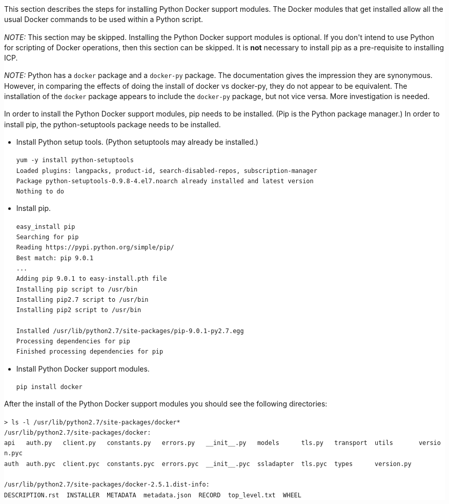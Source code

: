 This section describes the steps for installing Python Docker support modules.  The Docker modules that get installed allow all the usual Docker commands to be used within a Python script.

*NOTE:* This section may be skipped. Installing the Python Docker support modules is optional. If you don't intend to use Python for scripting of Docker operations, then this section can be skipped. It is **not** necessary to install pip as a pre-requisite to installing ICP.  

*NOTE:* Python has a `docker` package and a `docker-py` package. The documentation gives the impression they are synonymous.  However, in comparing the effects of doing the install of docker vs docker-py, they do not appear to be equivalent. The installation of the `docker` package appears to include the `docker-py` package, but not vice versa. More investigation is needed.

In order to install the Python Docker support modules, pip needs to be installed.  (Pip is the Python package manager.) In order to install pip, the python-setuptools package needs to be installed.

- Install Python setup tools. (Python setuptools may already be installed.)
  ```
  yum -y install python-setuptools
  Loaded plugins: langpacks, product-id, search-disabled-repos, subscription-manager
  Package python-setuptools-0.9.8-4.el7.noarch already installed and latest version
  Nothing to do
  ```
- Install pip.
  ```
  easy_install pip
  Searching for pip
  Reading https://pypi.python.org/simple/pip/
  Best match: pip 9.0.1
  ...
  Adding pip 9.0.1 to easy-install.pth file
  Installing pip script to /usr/bin
  Installing pip2.7 script to /usr/bin
  Installing pip2 script to /usr/bin

  Installed /usr/lib/python2.7/site-packages/pip-9.0.1-py2.7.egg
  Processing dependencies for pip
  Finished processing dependencies for pip
  ```

- Install Python Docker support modules.

	```
  pip install docker
  ```

After the install of the Python Docker support modules you should see the following directories:
```
> ls -l /usr/lib/python2.7/site-packages/docker*
/usr/lib/python2.7/site-packages/docker:
api   auth.py   client.py   constants.py   errors.py   __init__.py   models      tls.py   transport  utils       version.pyc
auth  auth.pyc  client.pyc  constants.pyc  errors.pyc  __init__.pyc  ssladapter  tls.pyc  types      version.py

/usr/lib/python2.7/site-packages/docker-2.5.1.dist-info:
DESCRIPTION.rst  INSTALLER  METADATA  metadata.json  RECORD  top_level.txt  WHEEL
